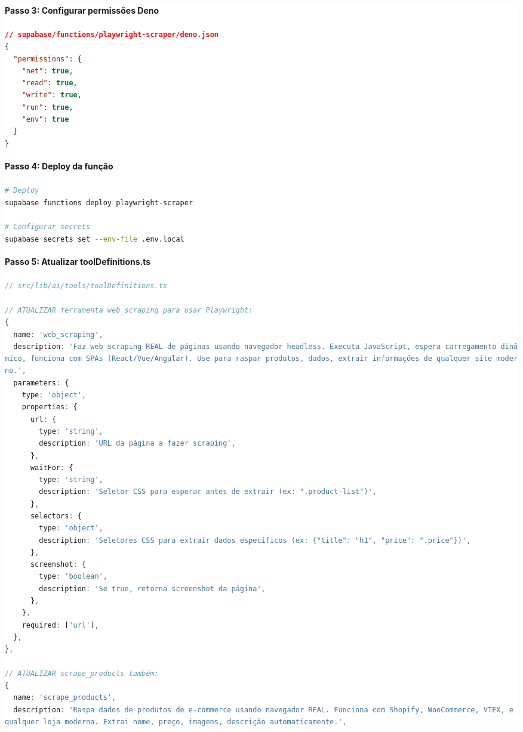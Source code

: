 #### Passo 3: Configurar permissões Deno
```json
// supabase/functions/playwright-scraper/deno.json
{
  "permissions": {
    "net": true,
    "read": true,
    "write": true,
    "run": true,
    "env": true
  }
}
```

#### Passo 4: Deploy da função
```bash
# Deploy
supabase functions deploy playwright-scraper

# Configurar secrets
supabase secrets set --env-file .env.local
```

#### Passo 5: Atualizar toolDefinitions.ts
```typescript
// src/lib/ai/tools/toolDefinitions.ts

// ATUALIZAR ferramenta web_scraping para usar Playwright:
{
  name: 'web_scraping',
  description: 'Faz web scraping REAL de páginas usando navegador headless. Executa JavaScript, espera carregamento dinâmico, funciona com SPAs (React/Vue/Angular). Use para raspar produtos, dados, extrair informações de qualquer site moderno.',
  parameters: {
    type: 'object',
    properties: {
      url: {
        type: 'string',
        description: 'URL da página a fazer scraping',
      },
      waitFor: {
        type: 'string',
        description: 'Seletor CSS para esperar antes de extrair (ex: ".product-list")',
      },
      selectors: {
        type: 'object',
        description: 'Seletores CSS para extrair dados específicos (ex: {"title": "h1", "price": ".price"})',
      },
      screenshot: {
        type: 'boolean',
        description: 'Se true, retorna screenshot da página',
      },
    },
    required: ['url'],
  },
},

// ATUALIZAR scrape_products também:
{
  name: 'scrape_products',
  description: 'Raspa dados de produtos de e-commerce usando navegador REAL. Funciona com Shopify, WooCommerce, VTEX, e qualquer loja moderna. Extrai nome, preço, imagens, descrição automaticamente.',
```